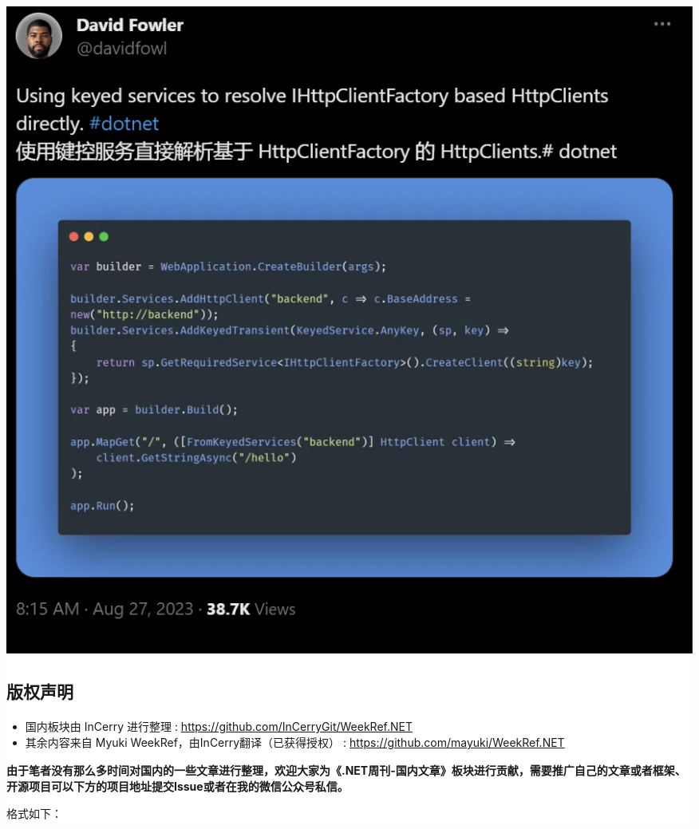 ![image-20230907225518216](./assets/2023-09-03/image-20230907225518216.png)

## 版权声明

* 国内板块由 InCerry 进行整理 : https://github.com/InCerryGit/WeekRef.NET
* 其余内容来自 Myuki WeekRef，由InCerry翻译（已获得授权） : https://github.com/mayuki/WeekRef.NET

**由于笔者没有那么多时间对国内的一些文章进行整理，欢迎大家为《.NET周刊-国内文章》板块进行贡献，需要推广自己的文章或者框架、开源项目可以下方的项目地址提交Issue或者在我的微信公众号私信。**

格式如下：

